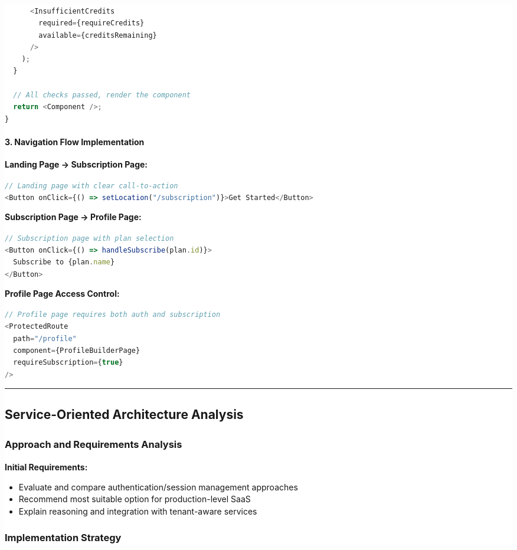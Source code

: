 ```typescript
      <InsufficientCredits
        required={requireCredits}
        available={creditsRemaining}
      />
    );
  }

  // All checks passed, render the component
  return <Component />;
}
```

#### 3. Navigation Flow Implementation

**Landing Page → Subscription Page:**

```typescript
// Landing page with clear call-to-action
<Button onClick={() => setLocation("/subscription")}>Get Started</Button>
```

**Subscription Page → Profile Page:**

```typescript
// Subscription page with plan selection
<Button onClick={() => handleSubscribe(plan.id)}>
  Subscribe to {plan.name}
</Button>
```

**Profile Page Access Control:**

```typescript
// Profile page requires both auth and subscription
<ProtectedRoute
  path="/profile"
  component={ProfileBuilderPage}
  requireSubscription={true}
/>
```

---

## Service-Oriented Architecture Analysis

### Approach and Requirements Analysis

**Initial Requirements:**

- Evaluate and compare authentication/session management approaches
- Recommend most suitable option for production-level SaaS
- Explain reasoning and integration with tenant-aware services

### Implementation Strategy
